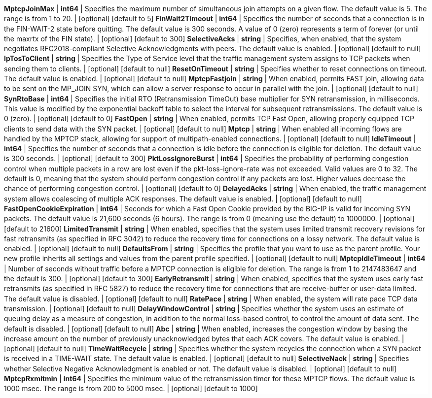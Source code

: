 **MptcpJoinMax** | **int64** | Specifies the maximum number of simultaneous join attempts on a given flow. The default value is 5. The range is from 1 to 20. | [optional] [default to 5]
**FinWait2Timeout** | **int64** | Specifies the number of seconds that a connection is in the FIN-WAIT-2 state before quitting. The default value is 300 seconds. A value of 0 (zero) represents a term of forever (or until the maxrtx of the FIN state). | [optional] [default to 300]
**SelectiveAcks** | **string** | Specifies, when enabled, that the system negotiates RFC2018-compliant Selective Acknowledgments with peers. The default value is enabled. | [optional] [default to null]
**IpTosToClient** | **string** | Specifies the Type of Service level that the traffic management system assigns to TCP packets when sending them to clients. | [optional] [default to null]
**ResetOnTimeout** | **string** | Specifies whether to reset connections on timeout. The default value is enabled. | [optional] [default to null]
**MptcpFastjoin** | **string** | When enabled, permits FAST join, allowing data to be sent on the MP_JOIN SYN, which can allow a server response to occur in parallel with the join. | [optional] [default to null]
**SynRtoBase** | **int64** | Specifies the initial RTO (Retransmission TimeOut) base multiplier for SYN retransmission, in milliseconds. This value is modified by the exponential backoff table to select the interval for subsequent retransmissions. The default value is 0 (zero). | [optional] [default to 0]
**FastOpen** | **string** | When enabled, permits TCP Fast Open, allowing properly equipped TCP clients to send data with the SYN packet. | [optional] [default to null]
**Mptcp** | **string** | When enabled all incoming flows are handled by the MPTCP stack, allowing for support of multipath-enabled connections. | [optional] [default to null]
**IdleTimeout** | **int64** | Specifies the number of seconds that a connection is idle before the connection is eligible for deletion. The default value is 300 seconds. | [optional] [default to 300]
**PktLossIgnoreBurst** | **int64** | Specifies the probability of performing congestion control when multiple packets in a row are lost even if the pkt-loss-ignore-rate was not exceeded. Valid values are 0 to 32. The default is 0, meaning that the system should perform congestion control if any packets are lost.  Higher values decrease the chance of performing congestion control. | [optional] [default to 0]
**DelayedAcks** | **string** | When enabled, the traffic management system allows coalescing of multiple ACK responses. The default value is enabled. | [optional] [default to null]
**FastOpenCookieExpiration** | **int64** | Seconds for which a Fast Open Cookie provided by the BIG-IP is valid for incoming SYN packets. The default value is 21,600 seconds (6 hours). The range is from 0 (meaning use the default) to 1000000. | [optional] [default to 21600]
**LimitedTransmit** | **string** | When enabled, specifies that the system uses limited transmit recovery revisions for fast retransmits (as specified in RFC 3042) to reduce the recovery time for connections on a lossy network. The default value is enabled. | [optional] [default to null]
**DefaultsFrom** | **string** | Specifies the profile that you want to use as the parent profile. Your new profile inherits all settings and values from the parent profile specified. | [optional] [default to null]
**MptcpIdleTimeout** | **int64** | Number of seconds without traffic before a MPTCP connection is eligible for deletion. The range is from 1 to 2147483647 and the default is 300. | [optional] [default to 300]
**EarlyRetransmit** | **string** | When enabled, specifies that the system uses early fast retransmits (as specified in RFC 5827) to reduce the recovery time for connections that are receive-buffer or user-data limited. The default value is disabled. | [optional] [default to null]
**RatePace** | **string** | When enabled, the system will rate pace TCP data transmission. | [optional] [default to null]
**DelayWindowControl** | **string** | Specifies whether the system uses an estimate of queuing delay as a measure of congestion, in addition to the normal loss-based control, to control the amount of data sent. The default is disabled. | [optional] [default to null]
**Abc** | **string** | When enabled, increases the congestion window by basing the increase amount on the number of previously unacknowledged bytes that each ACK covers. The default value is enabled. | [optional] [default to null]
**TimeWaitRecycle** | **string** | Specifies whether the system recycles the connection when a SYN packet is received in a TIME-WAIT state. The default value is enabled. | [optional] [default to null]
**SelectiveNack** | **string** | Specifies whether Selective Negative Acknowledgment is enabled or not. The default value is disabled. | [optional] [default to null]
**MptcpRxmitmin** | **int64** | Specifies the minimum value of the retransmission timer for these MPTCP flows. The default value is 1000 msec. The range is from 200 to 5000 msec. | [optional] [default to 1000]